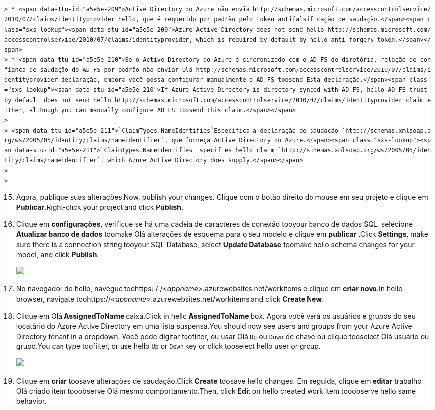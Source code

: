     > * <span data-ttu-id="a5e5e-209">Active Directory do Azure não envia http://schemas.microsoft.com/accesscontrolservice/2010/07/claims/identityprovider hello, que é requerido por padrão pelo token antifalsificação de saudação.</span><span class="sxs-lookup"><span data-stu-id="a5e5e-209">Azure Active Directory does not send hello http://schemas.microsoft.com/accesscontrolservice/2010/07/claims/identityprovider, which is required by default by hello anti-forgery token.</span></span>
    > * <span data-ttu-id="a5e5e-210">Se o Active Directory do Azure é sincronizado com o AD FS de diretório, relação de confiança de saudação do AD FS por padrão não enviar Olá http://schemas.microsoft.com/accesscontrolservice/2010/07/claims/identityprovider declaração, embora você possa configurar manualmente o AD FS toosend Esta declaração.</span><span class="sxs-lookup"><span data-stu-id="a5e5e-210">If Azure Active Directory is directory synced with AD FS, hello AD FS trust by default does not send hello http://schemas.microsoft.com/accesscontrolservice/2010/07/claims/identityprovider claim either, although you can manually configure AD FS toosend this claim.</span></span>
    > 
    > <span data-ttu-id="a5e5e-211">`ClaimTypes.NameIdentifies`Especifica a declaração de saudação `http://schemas.xmlsoap.org/ws/2005/05/identity/claims/nameidentifier`, que forneça Active Directory do Azure.</span><span class="sxs-lookup"><span data-stu-id="a5e5e-211">`ClaimTypes.NameIdentifies` specifies hello claim `http://schemas.xmlsoap.org/ws/2005/05/identity/claims/nameidentifier`, which Azure Active Directory does supply.</span></span>  
    > 
    > 
15. <span data-ttu-id="a5e5e-212">Agora, publique suas alterações.</span><span class="sxs-lookup"><span data-stu-id="a5e5e-212">Now, publish your changes.</span></span> <span data-ttu-id="a5e5e-213">Clique com o botão direito do mouse em seu projeto e clique em **Publicar**.</span><span class="sxs-lookup"><span data-stu-id="a5e5e-213">Right-click your project and click **Publish**.</span></span>
16. <span data-ttu-id="a5e5e-214">Clique em **configurações**, verifique se há uma cadeia de caracteres de conexão tooyour banco de dados SQL, selecione **Atualizar banco de dados** toomake Olá alterações de esquema para o seu modelo e clique em **publicar** .</span><span class="sxs-lookup"><span data-stu-id="a5e5e-214">Click **Settings**, make sure there is a connection string tooyour SQL Database, select **Update Database** toomake hello schema changes for your model, and click **Publish**.</span></span>
    
    ![](./media/web-sites-dotnet-lob-application-azure-ad/18-publish-crud-changes.png)
17. <span data-ttu-id="a5e5e-215">No navegador de hello, navegue toohttps: / /&lt;*appname*>.azurewebsites.net/workitems e clique em **criar novo**.</span><span class="sxs-lookup"><span data-stu-id="a5e5e-215">In hello browser, navigate toohttps://&lt;*appname*>.azurewebsites.net/workitems and click **Create New**.</span></span>
18. <span data-ttu-id="a5e5e-216">Clique em Olá **AssignedToName** caixa.</span><span class="sxs-lookup"><span data-stu-id="a5e5e-216">Click in hello **AssignedToName** box.</span></span> <span data-ttu-id="a5e5e-217">Agora você verá os usuários e grupos do seu locatário do Azure Active Directory em uma lista suspensa.</span><span class="sxs-lookup"><span data-stu-id="a5e5e-217">You should now see users and groups from your Azure Active Directory tenant in a dropdown.</span></span> <span data-ttu-id="a5e5e-218">Você pode digitar toofilter, ou usar Olá `Up` ou `Down` de chave ou clique tooselect Olá usuário ou grupo.</span><span class="sxs-lookup"><span data-stu-id="a5e5e-218">You can type toofilter, or use hello `Up` or `Down` key or click tooselect hello user or group.</span></span> 
    
    ![](./media/web-sites-dotnet-lob-application-azure-ad/19-use-aadpicker.png)
19. <span data-ttu-id="a5e5e-219">Clique em **criar** toosave alterações de saudação.</span><span class="sxs-lookup"><span data-stu-id="a5e5e-219">Click **Create** toosave hello changes.</span></span> <span data-ttu-id="a5e5e-220">Em seguida, clique em **editar** trabalho Olá criado item tooobserve Olá mesmo comportamento.</span><span class="sxs-lookup"><span data-stu-id="a5e5e-220">Then, click **Edit** on hello created work item tooobserve hello same behavior.</span></span>
